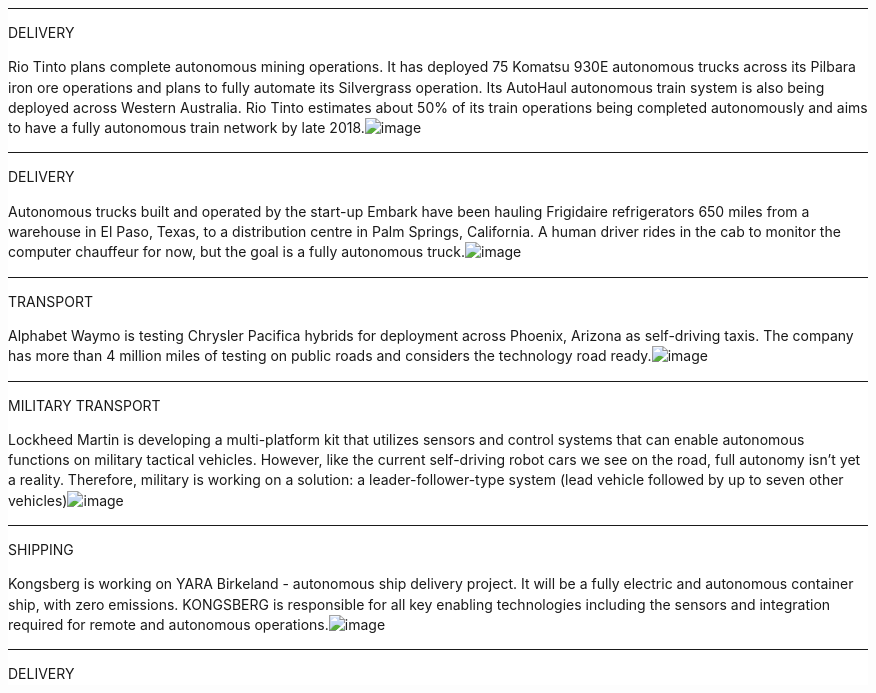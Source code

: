 
-------------------

DELIVERY

Rio Tinto plans complete autonomous mining operations. It has deployed 75 Komatsu 930E autonomous trucks across its Pilbara iron ore operations and plans to fully automate its Silvergrass operation. Its AutoHaul autonomous train system is also being deployed across Western Australia. Rio Tinto estimates about 50% of its train operations being completed autonomously and aims to have a fully autonomous train network by late 2018.![image](https://user-images.githubusercontent.com/4322266/111887012-17c33400-89ca-11eb-94f9-ec40286c1bd9.png)


-------------------

DELIVERY

Autonomous trucks built and operated by the start-up Embark have been hauling Frigidaire refrigerators 650 miles from a warehouse in El Paso, Texas, to a distribution centre in Palm Springs, California. A human driver rides in the cab to monitor the computer chauffeur for now, but the goal is a fully autonomous truck.![image](https://user-images.githubusercontent.com/4322266/111887015-20b40580-89ca-11eb-95de-169b22960ecf.png)


-------------------

TRANSPORT

Alphabet Waymo is testing Chrysler Pacifica hybrids for deployment across Phoenix, Arizona as self-driving taxis. The company has more than 4 million miles of testing on public roads and considers the technology road ready.![image](https://user-images.githubusercontent.com/4322266/111887016-27427d00-89ca-11eb-8d58-def46cc0de5c.png)


-----------------

MILITARY TRANSPORT

Lockheed Martin is developing a multi-platform kit that utilizes sensors and control systems that can enable autonomous functions on military tactical vehicles. However, like the current self-driving robot cars we see on the road, full autonomy isn’t yet a reality. Therefore, military is working on a solution: a leader-follower-type system (lead vehicle followed by up to seven other vehicles)![image](https://user-images.githubusercontent.com/4322266/111887020-2f022180-89ca-11eb-8cb9-5284a97e9f83.png)


------------------

SHIPPING

Kongsberg is working on YARA Birkeland - autonomous ship delivery project. It will be a fully electric and autonomous container ship, with zero emissions. KONGSBERG is responsible for all key enabling technologies including the sensors and integration required for remote and autonomous operations.![image](https://user-images.githubusercontent.com/4322266/111887026-375a5c80-89ca-11eb-86c7-40286be0a81c.png)


------------------

DELIVERY

